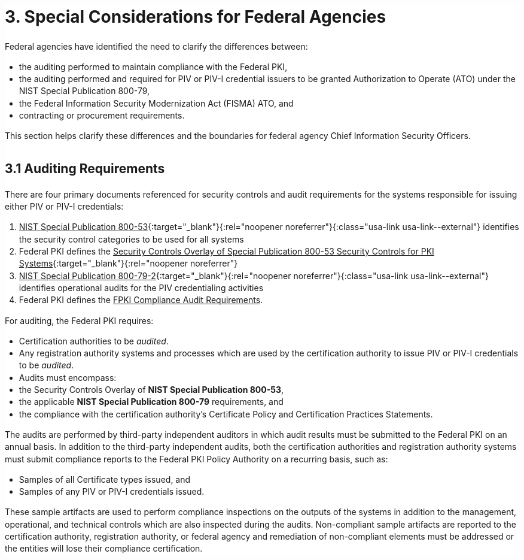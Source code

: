 # 3. Special Considerations for Federal Agencies

Federal agencies have identified the need to clarify the differences between:

* the auditing performed to maintain compliance with the Federal PKI,
* the auditing performed and required for PIV or PIV-I credential issuers to be granted Authorization to Operate (ATO) under the NIST Special Publication 800-79,
* the Federal Information Security Modernization Act (FISMA) ATO, and
* contracting or procurement requirements.

This section helps clarify these differences and the boundaries for federal agency Chief Information Security Officers.

## 3.1	Auditing Requirements

There are four primary documents referenced for security controls and audit requirements for the systems responsible for issuing either PIV or PIV-I credentials:

1. [NIST Special Publication 800-53](https://csrc.nist.gov/publications/detail/sp/800-53/rev-5/final){:target="_blank"}{:rel="noopener noreferrer"}{:class="usa-link usa-link--external"} identifies the security control categories to be used for all systems
2. Federal PKI defines the [Security Controls Overlay of Special Publication 800-53 Security Controls for PKI Systems]({{site.baseurl}}/fpki/#federal-pki-policies-and-profiles){:target="_blank"}{:rel="noopener noreferrer"}
3. [NIST Special Publication 800-79-2](https://csrc.nist.gov/publications/detail/sp/800-79/2/final){:target="_blank"}{:rel="noopener noreferrer"}{:class="usa-link usa-link--external"} identifies operational audits for the PIV credentialing activities
4. Federal PKI defines the [FPKI Compliance Audit Requirements]({{site.baseurl}}/fpki/#audit-information-for-the-fpki-management-authority).

For auditing, the Federal PKI requires:

* Certification authorities to be _audited_.
* Any registration authority systems and processes which are used by the certification authority to issue PIV or PIV-I credentials to be _audited_.
* Audits must encompass:<br>
*   the Security Controls Overlay of **NIST Special Publication 800-53**,<br>
*   the applicable **NIST Special Publication 800-79** requirements, and<br>
*   the compliance with the certification authority’s Certificate Policy and Certification Practices Statements.

The audits are performed by third-party independent auditors in which audit results must be submitted to the Federal PKI on an annual basis. In addition to the third-party independent audits, both the certification authorities and registration authority systems must submit compliance reports to the Federal PKI Policy Authority on a recurring basis, such as:

* Samples of all Certificate types issued, and<br>
* Samples of any PIV or PIV-I credentials issued.

These sample artifacts are used to perform compliance inspections on the outputs of the systems in addition to the management, operational, and technical controls which are also inspected during the audits. Non-compliant sample artifacts are reported to the certification authority, registration authority, or federal agency and remediation of non-compliant elements must be addressed or the entities will lose their compliance certification.
